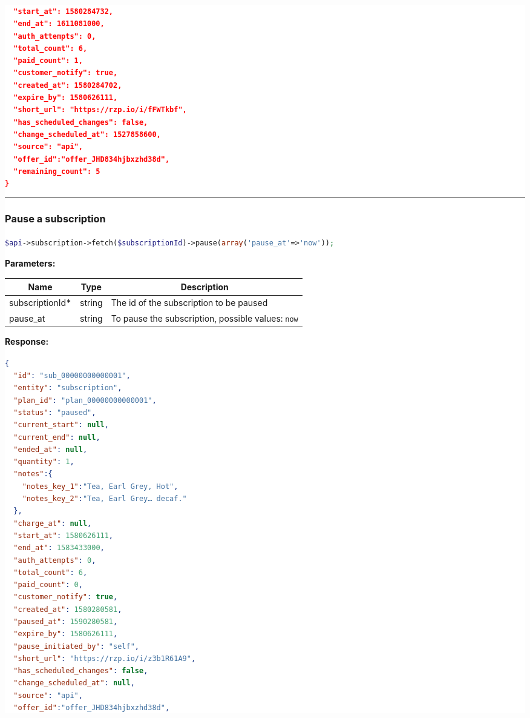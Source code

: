 ```json
  "start_at": 1580284732,
  "end_at": 1611081000,
  "auth_attempts": 0,
  "total_count": 6,
  "paid_count": 1,
  "customer_notify": true,
  "created_at": 1580284702,
  "expire_by": 1580626111,
  "short_url": "https://rzp.io/i/fFWTkbf",
  "has_scheduled_changes": false,
  "change_scheduled_at": 1527858600,
  "source": "api",
  "offer_id":"offer_JHD834hjbxzhd38d",
  "remaining_count": 5
}
```

-------------------------------------------------------------------------------------------------------

### Pause a subscription

```php
$api->subscription->fetch($subscriptionId)->pause(array('pause_at'=>'now'));
```

**Parameters:**

| Name            | Type   | Description                                       |
|-----------------|--------|---------------------------------------------------|
| subscriptionId* | string | The id of the subscription to be paused           |
| pause_at        | string | To pause the subscription, possible values: `now` |

**Response:**

```json
{
  "id": "sub_00000000000001",
  "entity": "subscription",
  "plan_id": "plan_00000000000001",
  "status": "paused",
  "current_start": null,
  "current_end": null,
  "ended_at": null,
  "quantity": 1,
  "notes":{
    "notes_key_1":"Tea, Earl Grey, Hot",
    "notes_key_2":"Tea, Earl Grey… decaf."
  },
  "charge_at": null,
  "start_at": 1580626111,
  "end_at": 1583433000,
  "auth_attempts": 0,
  "total_count": 6,
  "paid_count": 0,
  "customer_notify": true,
  "created_at": 1580280581,
  "paused_at": 1590280581,
  "expire_by": 1580626111,
  "pause_initiated_by": "self",
  "short_url": "https://rzp.io/i/z3b1R61A9",
  "has_scheduled_changes": false,
  "change_scheduled_at": null,
  "source": "api",
  "offer_id":"offer_JHD834hjbxzhd38d",
```